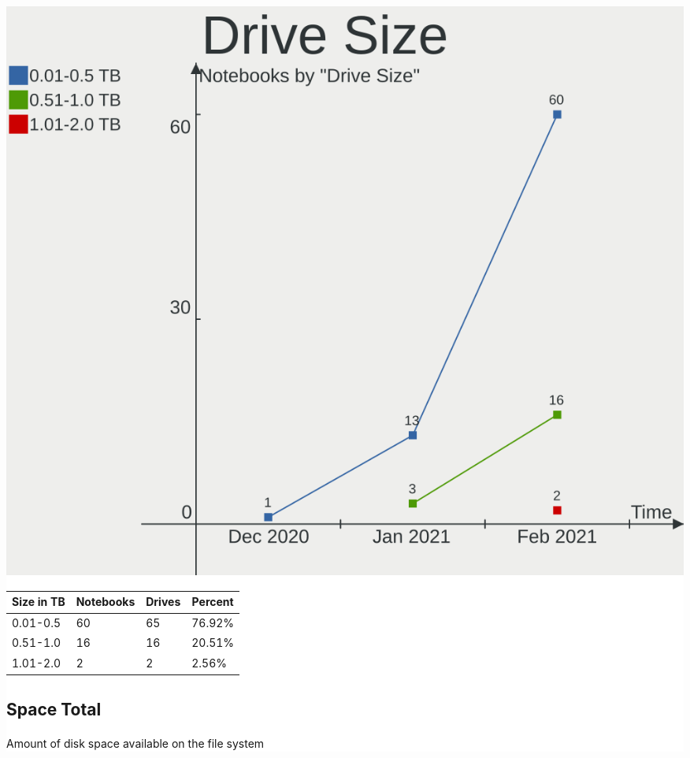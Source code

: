 ![Drive Size](./images/line_chart_bsd/drive_size.svg)

| Size in TB | Notebooks | Drives | Percent |
|------------|-----------|--------|---------|
| 0.01-0.5   | 60        | 65     | 76.92%  |
| 0.51-1.0   | 16        | 16     | 20.51%  |
| 1.01-2.0   | 2         | 2      | 2.56%   |

Space Total
-----------

Amount of disk space available on the file system
